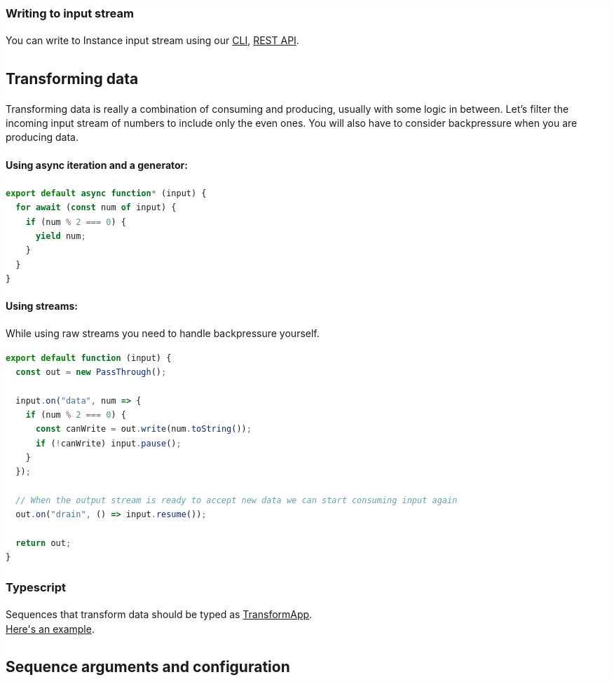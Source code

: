 ### Writing to input stream

You can write to Instance input stream using our [CLI](/platform/cli), [REST API](/platform/api-reference).

## Transforming data

Transforming data is really a combination of consuming and producing, usually with some logic in between. Let’s filter the incoming input stream of numbers to include only the even ones. You will also have to consider backpressure when you are producing data.

#### Using async iteration and a generator:

```ts
export default async function* (input) {
  for await (const num of input) {
    if (num % 2 === 0) {
      yield num;
    }
  }
}
```

#### Using streams:

While using raw streams you need to handle backpressure yourself.

```ts
export default function (input) {
  const out = new PassThrough();

  input.on("data", num => {
    if (num % 2 === 0) {
      const canWrite = out.write(num.toString());
      if (!canWrite) input.pause();
    }
  });

  // When the output stream is ready to accept new data we can start consuming input again
  out.on("drain", () => input.resume());

  return out;
}
```

### Typescript

Sequences that transform data should be typed as [TransformApp](https://github.com/scramjetorg/transform-hub/blob/devel/docs/types/modules.md#transformapp).  
[Here's an example](https://github.com/scramjetorg/scramjet-cloud-docs/blob/main/samples/transform-string-stream/src/index.ts).

## Sequence arguments and configuration
